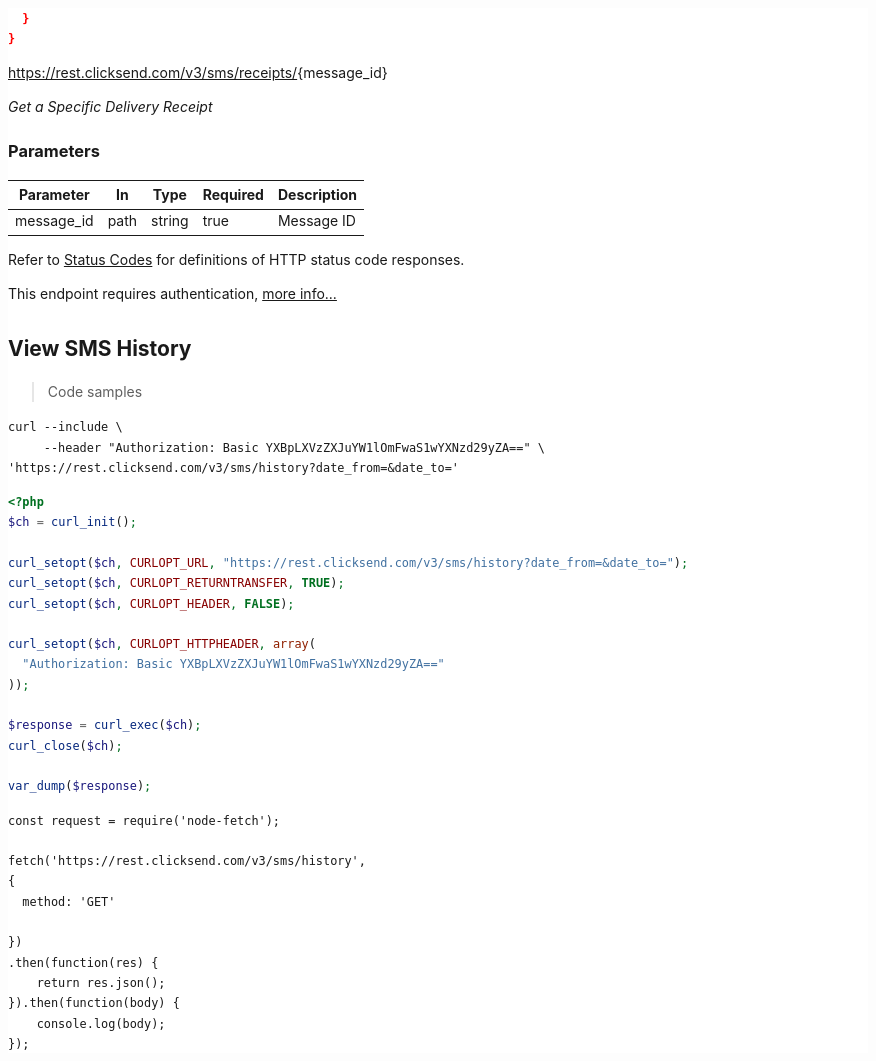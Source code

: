 ```json
  }
}
```

<span class="method get"></span>  <span class="definition" >https://rest.clicksend.com/v3/sms/receipts/<span class="parameter">{message_id}</span></span>

*Get a Specific Delivery Receipt*

<h3 id="smsreceiptsbymessageidget-parameters">Parameters</h3>

|Parameter|In|Type|Required|Description|
|---|---|---|---|---|
|message_id|path|string|true|Message ID|

Refer to [Status Codes](#status-codes) for definitions of HTTP status code responses.

<aside class="warning">
This endpoint requires authentication, <a href="#authentication">more info...</a>
</aside>

## <span class="request get"></span>View SMS History

> Code samples

```shell
curl --include \
     --header "Authorization: Basic YXBpLXVzZXJuYW1lOmFwaS1wYXNzd29yZA==" \
'https://rest.clicksend.com/v3/sms/history?date_from=&date_to='
```

```php
<?php
$ch = curl_init();

curl_setopt($ch, CURLOPT_URL, "https://rest.clicksend.com/v3/sms/history?date_from=&date_to=");
curl_setopt($ch, CURLOPT_RETURNTRANSFER, TRUE);
curl_setopt($ch, CURLOPT_HEADER, FALSE);

curl_setopt($ch, CURLOPT_HTTPHEADER, array(
  "Authorization: Basic YXBpLXVzZXJuYW1lOmFwaS1wYXNzd29yZA=="
));

$response = curl_exec($ch);
curl_close($ch);

var_dump($response);
```

```javascript--nodejs
const request = require('node-fetch');

fetch('https://rest.clicksend.com/v3/sms/history',
{
  method: 'GET'

})
.then(function(res) {
    return res.json();
}).then(function(body) {
    console.log(body);
});

```
